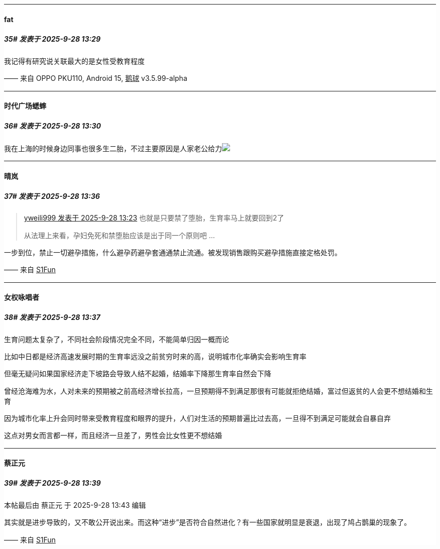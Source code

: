 *****

####  fat  
##### 35#       发表于 2025-9-28 13:29

我记得有研究说关联最大的是女性受教育程度

—— 来自 OPPO PKU110, Android 15, [鹅球](https://www.pgyer.com/xfPejhuq) v3.5.99-alpha

*****

####  时代广场蟋蟀  
##### 36#       发表于 2025-9-28 13:30

我在上海的时候身边同事也很多生二胎，不过主要原因是人家老公给力<img src="https://static.stage1st.com/image/smiley/face2017/049.png" referrerpolicy="no-referrer">

*****

####  晴岚  
##### 37#       发表于 2025-9-28 13:36

<blockquote><a href="httphttps://stage1st.com/2b/forum.php?mod=redirect&amp;goto=findpost&amp;pid=68500434&amp;ptid=2263175" target="_blank">yweili999 发表于 2025-9-28 13:23</a>
也就是只要禁了堕胎，生育率马上就要回到2了

从法理上来看，孕妇免死和禁堕胎应该是出于同一个原则吧 ...</blockquote>
一步到位，禁止一切避孕措施，什么避孕药避孕套通通禁止流通。被发现销售跟购买避孕措施直接定格处罚。

—— 来自 [S1Fun](https://s1fun.koalcat.com)

*****

####  女权咏唱者  
##### 38#       发表于 2025-9-28 13:37

生育问题太复杂了，不同社会阶段情况完全不同，不能简单归因一概而论

比如中日都是经济高速发展时期的生育率远没之前贫穷时来的高，说明城市化率确实会影响生育率

但毫无疑问如果国家经济走下坡路会导致人结不起婚，结婚率下降那生育率自然会下降

曾经沧海难为水，人对未来的预期被之前高经济增长拉高，一旦预期得不到满足那很有可能就拒绝结婚，富过但返贫的人会更不想结婚和生育

因为城市化率上升会同时带来受教育程度和眼界的提升，人们对生活的预期普遍比过去高，一旦得不到满足可能就会自暴自弃

这点对男女而言都一样，而且经济一旦差了，男性会比女性更不想结婚

*****

####  蔡正元  
##### 39#       发表于 2025-9-28 13:39

 本帖最后由 蔡正元 于 2025-9-28 13:43 编辑 

其实就是进步导致的，又不敢公开说出来。而这种“进步”是否符合自然进化？有一些国家就明显是衰退，出现了鸠占鹊巢的现象了。

—— 来自 [S1Fun](https://s1fun.koalcat.com)
